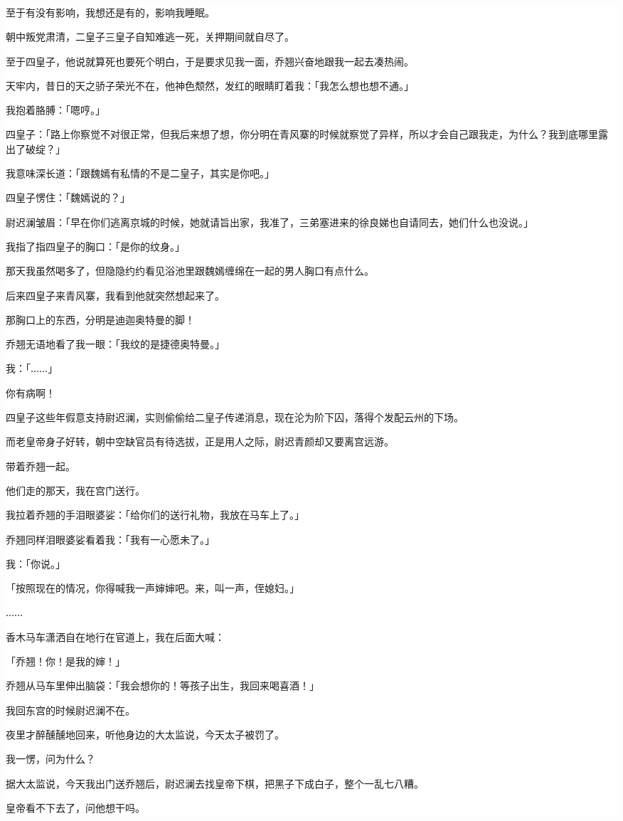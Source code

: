 至于有没有影响，我想还是有的，影响我睡眠。

朝中叛党肃清，二皇子三皇子自知难逃一死，关押期间就自尽了。

至于四皇子，他说就算死也要死个明白，于是要求见我一面，乔翘兴奋地跟我一起去凑热闹。

天牢内，昔日的天之骄子荣光不在，他神色颓然，发红的眼睛盯着我：「我怎么想也想不通。」

我抱着胳膊：「嗯哼。」

四皇子：「路上你察觉不对很正常，但我后来想了想，你分明在青风寨的时候就察觉了异样，所以才会自己跟我走，为什么？我到底哪里露出了破绽？」

我意味深长道：「跟魏嫣有私情的不是二皇子，其实是你吧。」

四皇子愣住：「魏嫣说的？」

尉迟澜皱眉：「早在你们逃离京城的时候，她就请旨出家，我准了，三弟塞进来的徐良娣也自请同去，她们什么也没说。」

我指了指四皇子的胸口：「是你的纹身。」

那天我虽然喝多了，但隐隐约约看见浴池里跟魏嫣缠绵在一起的男人胸口有点什么。

后来四皇子来青风寨，我看到他就突然想起来了。

那胸口上的东西，分明是迪迦奥特曼的脚！

乔翘无语地看了我一眼：「我纹的是捷德奥特曼。」

我：「……」

你有病啊！

四皇子这些年假意支持尉迟澜，实则偷偷给二皇子传递消息，现在沦为阶下囚，落得个发配云州的下场。

而老皇帝身子好转，朝中空缺官员有待选拔，正是用人之际，尉迟青颜却又要离宫远游。

带着乔翘一起。

他们走的那天，我在宫门送行。

我拉着乔翘的手泪眼婆娑：「给你们的送行礼物，我放在马车上了。」

乔翘同样泪眼婆娑看着我：「我有一心愿未了。」

我：「你说。」

「按照现在的情况，你得喊我一声婶婶吧。来，叫一声，侄媳妇。」

……

香木马车潇洒自在地行在官道上，我在后面大喊：

「乔翘！你！是我的婶！」

乔翘从马车里伸出脑袋：「我会想你的！等孩子出生，我回来喝喜酒！」

我回东宫的时候尉迟澜不在。

夜里才醉醺醺地回来，听他身边的大太监说，今天太子被罚了。

我一愣，问为什么？

据大太监说，今天我出门送乔翘后，尉迟澜去找皇帝下棋，把黑子下成白子，整个一乱七八糟。

皇帝看不下去了，问他想干吗。
